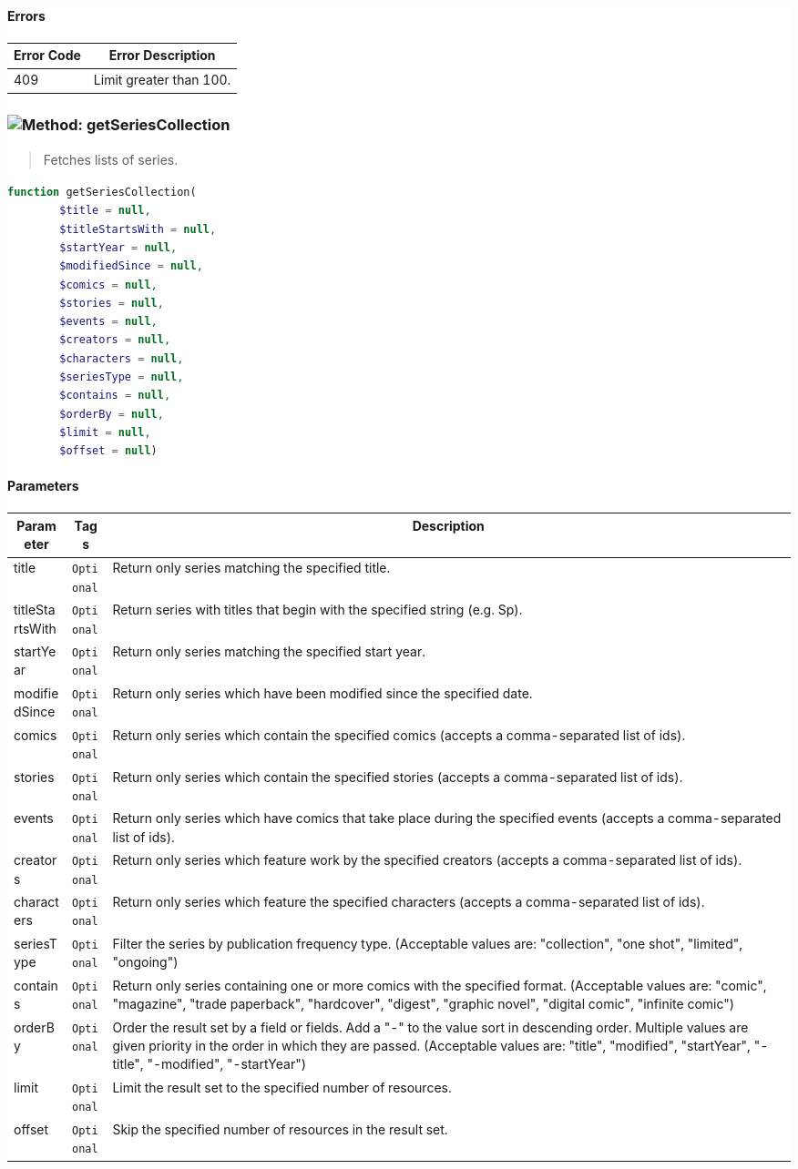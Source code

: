 #### Errors

| Error Code | Error Description |
|------------|-------------------|
| 409 | Limit greater than 100. |



### <a name="get_series_collection"></a>![Method: ](https://apidocs.io/img/method.png ".SeriesController.getSeriesCollection") getSeriesCollection

> Fetches lists of series.


```php
function getSeriesCollection(
        $title = null,
        $titleStartsWith = null,
        $startYear = null,
        $modifiedSince = null,
        $comics = null,
        $stories = null,
        $events = null,
        $creators = null,
        $characters = null,
        $seriesType = null,
        $contains = null,
        $orderBy = null,
        $limit = null,
        $offset = null)
```

#### Parameters

| Parameter | Tags | Description |
|-----------|------|-------------|
| title |  ``` Optional ```  | Return only series matching the specified title. |
| titleStartsWith |  ``` Optional ```  | Return series with titles that begin with the specified string (e.g. Sp). |
| startYear |  ``` Optional ```  | Return only series matching the specified start year. |
| modifiedSince |  ``` Optional ```  | Return only series which have been modified since the specified date. |
| comics |  ``` Optional ```  | Return only series which contain the specified comics (accepts a comma-separated list of ids). |
| stories |  ``` Optional ```  | Return only series which contain the specified stories (accepts a comma-separated list of ids). |
| events |  ``` Optional ```  | Return only series which have comics that take place during the specified events (accepts a comma-separated list of ids). |
| creators |  ``` Optional ```  | Return only series which feature work by the specified creators (accepts a comma-separated list of ids). |
| characters |  ``` Optional ```  | Return only series which feature the specified characters (accepts a comma-separated list of ids). |
| seriesType |  ``` Optional ```  | Filter the series by publication frequency type. (Acceptable values are: "collection", "one shot", "limited", "ongoing") |
| contains |  ``` Optional ```  | Return only series containing one or more comics with the specified format. (Acceptable values are: "comic", "magazine", "trade paperback", "hardcover", "digest", "graphic novel", "digital comic", "infinite comic") |
| orderBy |  ``` Optional ```  | Order the result set by a field or fields. Add a "-" to the value sort in descending order. Multiple values are given priority in the order in which they are passed. (Acceptable values are: "title", "modified", "startYear", "-title", "-modified", "-startYear") |
| limit |  ``` Optional ```  | Limit the result set to the specified number of resources. |
| offset |  ``` Optional ```  | Skip the specified number of resources in the result set. |
